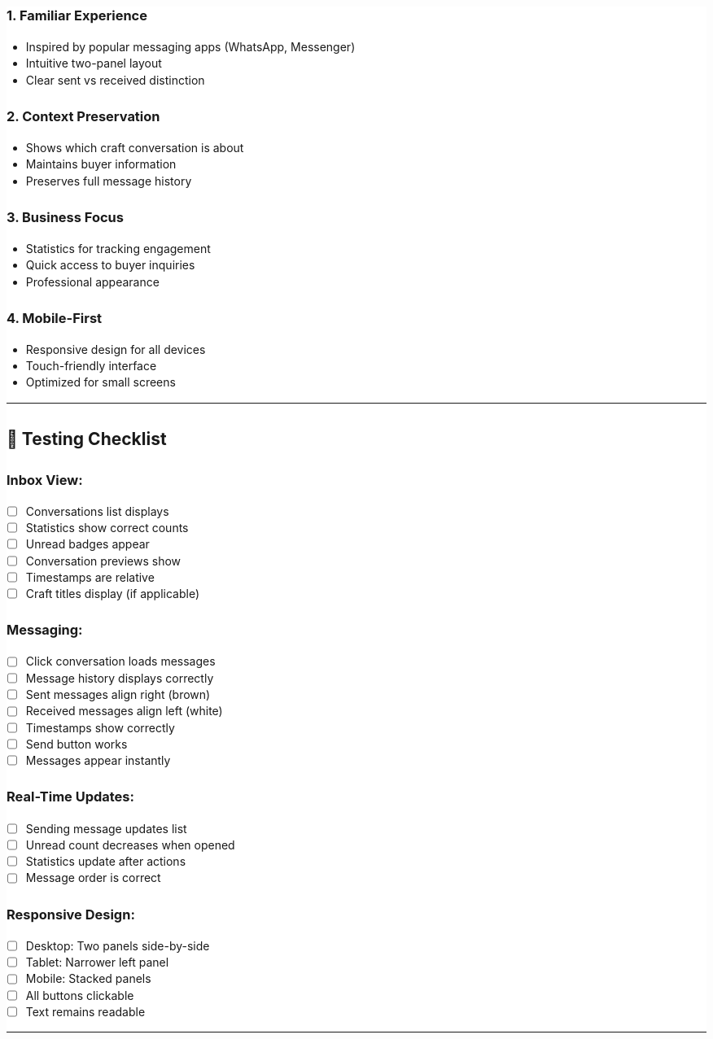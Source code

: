 ### **1. Familiar Experience**
- Inspired by popular messaging apps (WhatsApp, Messenger)
- Intuitive two-panel layout
- Clear sent vs received distinction

### **2. Context Preservation**
- Shows which craft conversation is about
- Maintains buyer information
- Preserves full message history

### **3. Business Focus**
- Statistics for tracking engagement
- Quick access to buyer inquiries
- Professional appearance

### **4. Mobile-First**
- Responsive design for all devices
- Touch-friendly interface
- Optimized for small screens

---

## 🧪 Testing Checklist

### **Inbox View:**
- [ ] Conversations list displays
- [ ] Statistics show correct counts
- [ ] Unread badges appear
- [ ] Conversation previews show
- [ ] Timestamps are relative
- [ ] Craft titles display (if applicable)

### **Messaging:**
- [ ] Click conversation loads messages
- [ ] Message history displays correctly
- [ ] Sent messages align right (brown)
- [ ] Received messages align left (white)
- [ ] Timestamps show correctly
- [ ] Send button works
- [ ] Messages appear instantly

### **Real-Time Updates:**
- [ ] Sending message updates list
- [ ] Unread count decreases when opened
- [ ] Statistics update after actions
- [ ] Message order is correct

### **Responsive Design:**
- [ ] Desktop: Two panels side-by-side
- [ ] Tablet: Narrower left panel
- [ ] Mobile: Stacked panels
- [ ] All buttons clickable
- [ ] Text remains readable

---